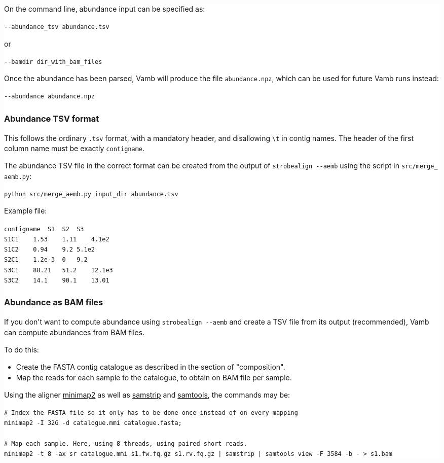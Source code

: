 On the command line, abundance input can be specified as:
```shell
--abundance_tsv abundance.tsv
```
or
```shell
--bamdir dir_with_bam_files
```

Once the abundance has been parsed, Vamb will produce the file `abundance.npz`, which can be used for future
Vamb runs instead:
```shell
--abundance abundance.npz
```

### Abundance TSV format
This follows the ordinary `.tsv` format, with a mandatory header, and disallowing `\t` in contig names.
The header of the first column name must be exactly `contigname`.

The abundance TSV file in the correct format can be created from the output of `strobealign --aemb` using the script in `src/merge_aemb.py`:

```shell
python src/merge_aemb.py input_dir abundance.tsv
```

Example file:
```
contigname	S1	S2	S3
S1C1	1.53	1.11	4.1e2
S1C2	0.94	9.2	5.1e2
S2C1	1.2e-3	0	9.2
S3C1	88.21	51.2	12.1e3
S3C2	14.1	90.1	13.01
```

### Abundance as BAM files
If you don't want to compute abundance using `strobealign --aemb` and create a TSV file from its output (recommended),
Vamb can compute abundances from BAM files.

To do this:

* Create the FASTA contig catalogue as described in the section of "composition".
* Map the reads for each sample to the catalogue, to obtain on BAM file per sample.

Using the aligner [minimap2](https://github.com/lh3/minimap2) as well as [samstrip](https://github.com/jakobnissen/samstrip) and [samtools](https://github.com/samtools/samtools), the commands may be:

```shell
# Index the FASTA file so it only has to be done once instead of on every mapping
minimap2 -I 32G -d catalogue.mmi catalogue.fasta;

# Map each sample. Here, using 8 threads, using paired short reads.
minimap2 -t 8 -ax sr catalogue.mmi s1.fw.fq.gz s1.rv.fq.gz | samstrip | samtools view -F 3584 -b - > s1.bam
```
